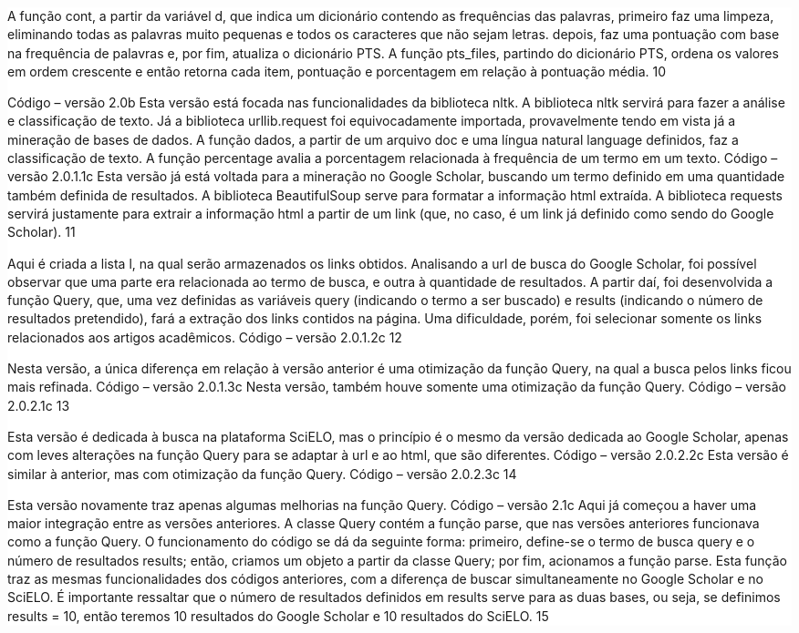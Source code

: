   A função cont, a partir da variável d, que indica um dicionário contendo as frequências das palavras, primeiro faz uma limpeza, eliminando todas as palavras muito pequenas e todos os caracteres que não sejam letras. depois, faz uma pontuação com base na frequência de palavras e, por fim, atualiza o dicionário PTS.
A função pts_files, partindo do dicionário PTS, ordena os valores em ordem crescente e então retorna cada item, pontuação e porcentagem em relação à pontuação média.
 10

 Código – versão 2.0b
Esta versão está focada nas funcionalidades da biblioteca nltk.
A biblioteca nltk servirá para fazer a análise e classificação de texto. Já a biblioteca urllib.request foi equivocadamente importada, provavelmente tendo em vista já a mineração de bases de dados.
  A função dados, a partir de um arquivo doc e uma língua natural language definidos, faz a classificação de texto.
A função percentage avalia a porcentagem relacionada à frequência de um termo em um texto.
Código – versão 2.0.1.1c
Esta versão já está voltada para a mineração no Google Scholar, buscando um termo definido em uma quantidade também definida de resultados.
A biblioteca BeautifulSoup serve para formatar a informação html extraída. A biblioteca requests servirá justamente para extrair a informação html a partir de um link (que, no caso, é um link já definido como sendo do Google Scholar).
  11

  Aqui é criada a lista l, na qual serão armazenados os links obtidos.
Analisando a url de busca do Google Scholar, foi possível observar que uma parte era relacionada ao termo de busca, e outra à quantidade de resultados. A partir daí, foi desenvolvida a função Query, que, uma vez definidas as variáveis query (indicando o termo a ser buscado) e results (indicando o número de resultados pretendido), fará a extração dos links contidos na página. Uma dificuldade, porém, foi selecionar somente os links relacionados aos artigos acadêmicos.
Código – versão 2.0.1.2c
  12

 Nesta versão, a única diferença em relação à versão anterior é uma otimização da função Query, na qual a busca pelos links ficou mais refinada.
Código – versão 2.0.1.3c
Nesta versão, também houve somente uma otimização da função Query. Código – versão 2.0.2.1c
  13

 Esta versão é dedicada à busca na plataforma SciELO, mas o princípio é o mesmo da versão dedicada ao Google Scholar, apenas com leves alterações na função Query para se adaptar à url e ao html, que são diferentes.
Código – versão 2.0.2.2c
Esta versão é similar à anterior, mas com otimização da função Query. Código – versão 2.0.2.3c
  14

 Esta versão novamente traz apenas algumas melhorias na função Query. Código – versão 2.1c
Aqui já começou a haver uma maior integração entre as versões anteriores. A classe Query contém a função parse, que nas versões anteriores funcionava como a função Query. O funcionamento do código se dá da seguinte forma: primeiro, define-se o termo de busca query e o número de resultados results; então, criamos um objeto a partir da classe Query; por fim, acionamos a função parse. Esta função traz as mesmas funcionalidades dos códigos anteriores, com a diferença de buscar simultaneamente no Google Scholar e no SciELO. É importante ressaltar que o número de resultados definidos em results serve para as duas bases, ou seja, se definimos results = 10, então teremos 10 resultados do Google Scholar e 10 resultados do SciELO.
 15
